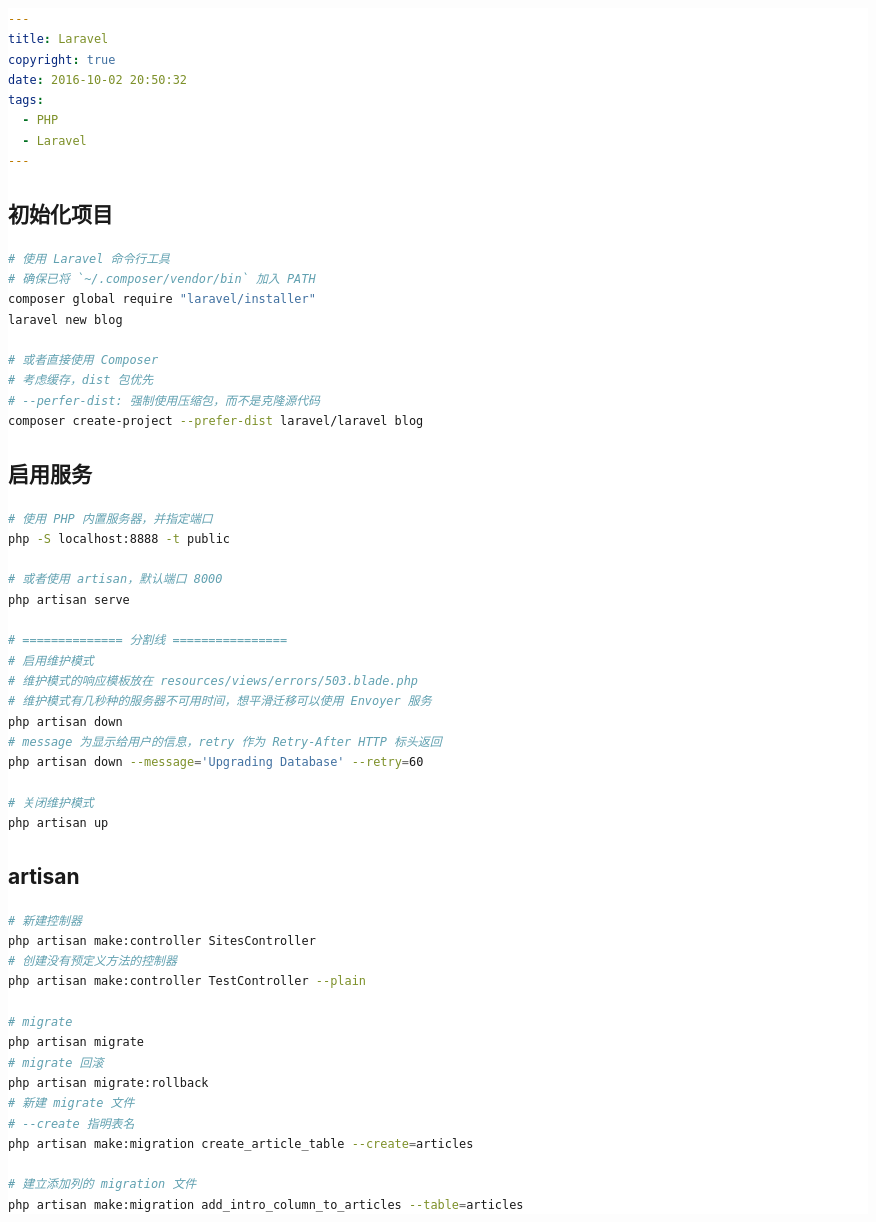 ```yaml
---
title: Laravel
copyright: true
date: 2016-10-02 20:50:32
tags:
  - PHP
  - Laravel
---
```



## 初始化项目

```bash
# 使用 Laravel 命令行工具
# 确保已将 `~/.composer/vendor/bin` 加入 PATH
composer global require "laravel/installer"
laravel new blog

# 或者直接使用 Composer
# 考虑缓存，dist 包优先
# --perfer-dist: 强制使用压缩包，而不是克隆源代码
composer create-project --prefer-dist laravel/laravel blog
```

## 启用服务
```bash
# 使用 PHP 内置服务器，并指定端口
php -S localhost:8888 -t public

# 或者使用 artisan，默认端口 8000
php artisan serve

# ============== 分割线 ================
# 启用维护模式
# 维护模式的响应模板放在 resources/views/errors/503.blade.php
# 维护模式有几秒种的服务器不可用时间，想平滑迁移可以使用 Envoyer 服务
php artisan down
# message 为显示给用户的信息，retry 作为 Retry-After HTTP 标头返回
php artisan down --message='Upgrading Database' --retry=60

# 关闭维护模式
php artisan up
```

## artisan
```bash
# 新建控制器
php artisan make:controller SitesController
# 创建没有预定义方法的控制器
php artisan make:controller TestController --plain

# migrate
php artisan migrate
# migrate 回滚
php artisan migrate:rollback
# 新建 migrate 文件
# --create 指明表名
php artisan make:migration create_article_table --create=articles

# 建立添加列的 migration 文件
php artisan make:migration add_intro_column_to_articles --table=articles
```